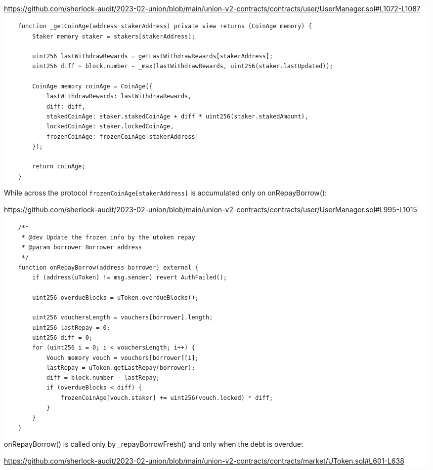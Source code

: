 https://github.com/sherlock-audit/2023-02-union/blob/main/union-v2-contracts/contracts/user/UserManager.sol#L1072-L1087

```solidity
    function _getCoinAge(address stakerAddress) private view returns (CoinAge memory) {
        Staker memory staker = stakers[stakerAddress];

        uint256 lastWithdrawRewards = getLastWithdrawRewards[stakerAddress];
        uint256 diff = block.number - _max(lastWithdrawRewards, uint256(staker.lastUpdated));

        CoinAge memory coinAge = CoinAge({
            lastWithdrawRewards: lastWithdrawRewards,
            diff: diff,
            stakedCoinAge: staker.stakedCoinAge + diff * uint256(staker.stakedAmount),
            lockedCoinAge: staker.lockedCoinAge,
            frozenCoinAge: frozenCoinAge[stakerAddress]
        });

        return coinAge;
    }
```

While across the protocol `frozenCoinAge[stakerAddress]` is accumulated only on onRepayBorrow():

https://github.com/sherlock-audit/2023-02-union/blob/main/union-v2-contracts/contracts/user/UserManager.sol#L995-L1015

```solidity
    /**
     * @dev Update the frozen info by the utoken repay
     * @param borrower Borrower address
     */
    function onRepayBorrow(address borrower) external {
        if (address(uToken) != msg.sender) revert AuthFailed();

        uint256 overdueBlocks = uToken.overdueBlocks();

        uint256 vouchersLength = vouchers[borrower].length;
        uint256 lastRepay = 0;
        uint256 diff = 0;
        for (uint256 i = 0; i < vouchersLength; i++) {
            Vouch memory vouch = vouchers[borrower][i];
            lastRepay = uToken.getLastRepay(borrower);
            diff = block.number - lastRepay;
            if (overdueBlocks < diff) {
                frozenCoinAge[vouch.staker] += uint256(vouch.locked) * diff;
            }
        }
    }
```

onRepayBorrow() is called only by _repayBorrowFresh() and only when the debt is overdue: 

https://github.com/sherlock-audit/2023-02-union/blob/main/union-v2-contracts/contracts/market/UToken.sol#L601-L638
